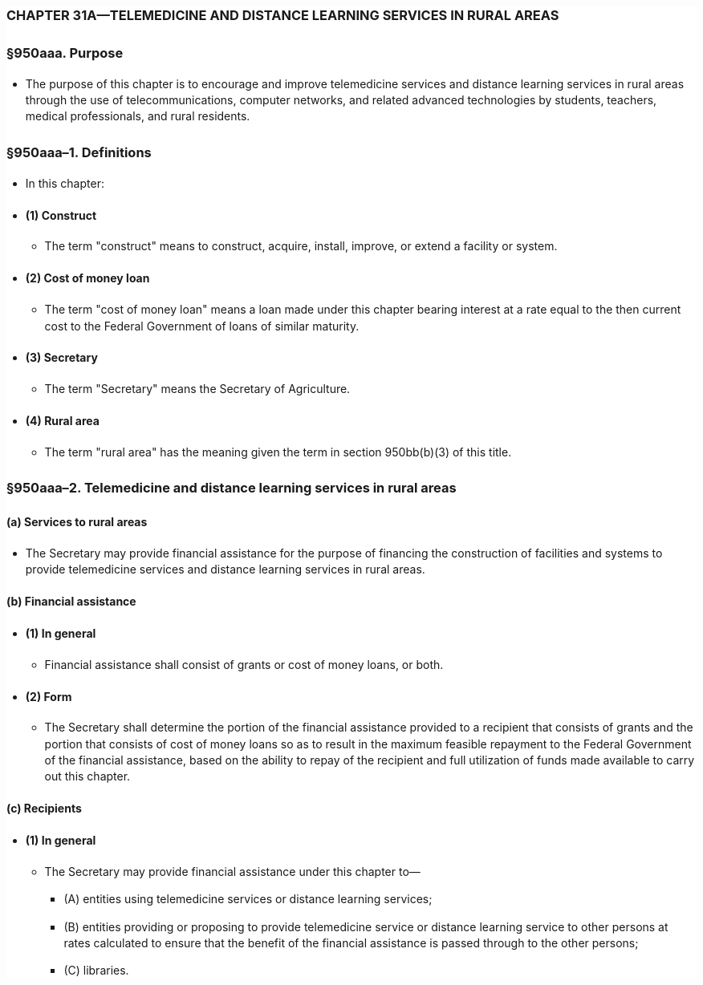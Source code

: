 ### **CHAPTER 31A—TELEMEDICINE AND DISTANCE LEARNING SERVICES IN RURAL AREAS**

### §950aaa. Purpose
* The purpose of this chapter is to encourage and improve telemedicine services and distance learning services in rural areas through the use of telecommunications, computer networks, and related advanced technologies by students, teachers, medical professionals, and rural residents.

### §950aaa–1. Definitions
* In this chapter:

* #### (1) Construct
  * The term "construct" means to construct, acquire, install, improve, or extend a facility or system.

* #### (2) Cost of money loan
  * The term "cost of money loan" means a loan made under this chapter bearing interest at a rate equal to the then current cost to the Federal Government of loans of similar maturity.

* #### (3) Secretary
  * The term "Secretary" means the Secretary of Agriculture.

* #### (4) Rural area
  * The term "rural area" has the meaning given the term in section 950bb(b)(3) of this title.

### §950aaa–2. Telemedicine and distance learning services in rural areas
#### (a) Services to rural areas
* The Secretary may provide financial assistance for the purpose of financing the construction of facilities and systems to provide telemedicine services and distance learning services in rural areas.

#### (b) Financial assistance
* #### (1) In general
  * Financial assistance shall consist of grants or cost of money loans, or both.

* #### (2) Form
  * The Secretary shall determine the portion of the financial assistance provided to a recipient that consists of grants and the portion that consists of cost of money loans so as to result in the maximum feasible repayment to the Federal Government of the financial assistance, based on the ability to repay of the recipient and full utilization of funds made available to carry out this chapter.

#### (c) Recipients
* #### (1) In general
  * The Secretary may provide financial assistance under this chapter to—

    * (A) entities using telemedicine services or distance learning services;

    * (B) entities providing or proposing to provide telemedicine service or distance learning service to other persons at rates calculated to ensure that the benefit of the financial assistance is passed through to the other persons;

    * (C) libraries.
